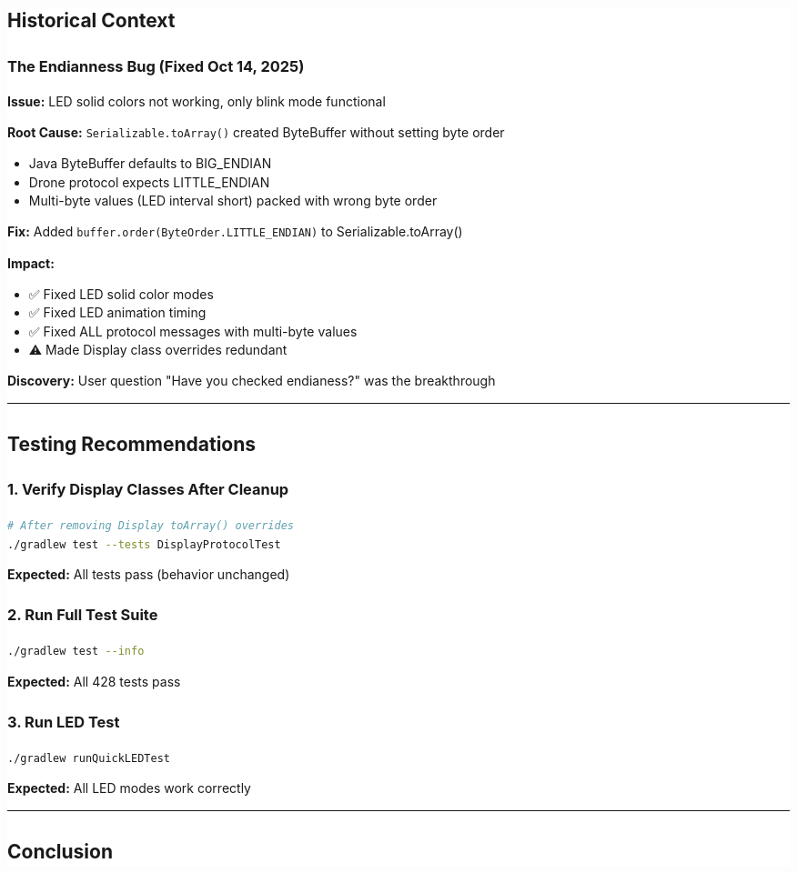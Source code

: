 
## Historical Context

### The Endianness Bug (Fixed Oct 14, 2025)

**Issue:** LED solid colors not working, only blink mode functional

**Root Cause:** `Serializable.toArray()` created ByteBuffer without setting byte order
- Java ByteBuffer defaults to BIG_ENDIAN
- Drone protocol expects LITTLE_ENDIAN
- Multi-byte values (LED interval short) packed with wrong byte order

**Fix:** Added `buffer.order(ByteOrder.LITTLE_ENDIAN)` to Serializable.toArray()

**Impact:** 
- ✅ Fixed LED solid color modes
- ✅ Fixed LED animation timing
- ✅ Fixed ALL protocol messages with multi-byte values
- ⚠️ Made Display class overrides redundant

**Discovery:** User question "Have you checked endianess?" was the breakthrough

---

## Testing Recommendations

### 1. Verify Display Classes After Cleanup

```bash
# After removing Display toArray() overrides
./gradlew test --tests DisplayProtocolTest
```

**Expected:** All tests pass (behavior unchanged)

### 2. Run Full Test Suite

```bash
./gradlew test --info
```

**Expected:** All 428 tests pass

### 3. Run LED Test

```bash
./gradlew runQuickLEDTest
```

**Expected:** All LED modes work correctly

---

## Conclusion
